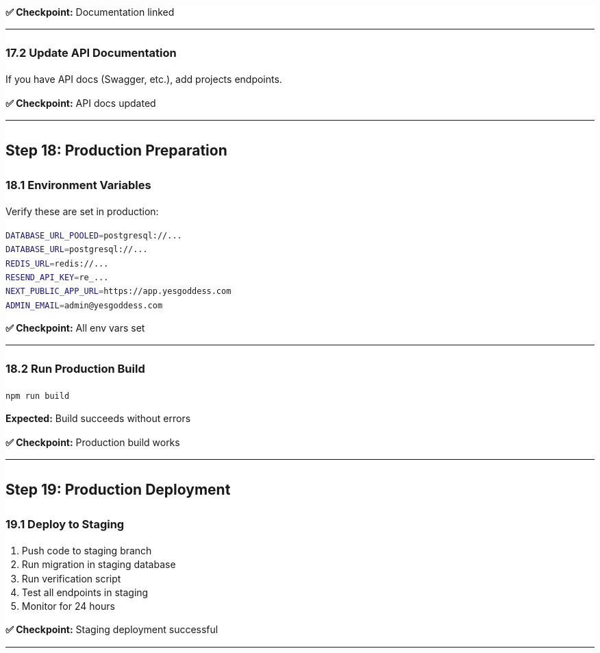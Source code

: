**✅ Checkpoint:** Documentation linked

---

### 17.2 Update API Documentation

If you have API docs (Swagger, etc.), add projects endpoints.

**✅ Checkpoint:** API docs updated

---

## Step 18: Production Preparation

### 18.1 Environment Variables

Verify these are set in production:

```bash
DATABASE_URL_POOLED=postgresql://...
DATABASE_URL=postgresql://...
REDIS_URL=redis://...
RESEND_API_KEY=re_...
NEXT_PUBLIC_APP_URL=https://app.yesgoddess.com
ADMIN_EMAIL=admin@yesgoddess.com
```

**✅ Checkpoint:** All env vars set

---

### 18.2 Run Production Build

```bash
npm run build
```

**Expected:** Build succeeds without errors

**✅ Checkpoint:** Production build works

---

## Step 19: Production Deployment

### 19.1 Deploy to Staging

1. Push code to staging branch
2. Run migration in staging database
3. Run verification script
4. Test all endpoints in staging
5. Monitor for 24 hours

**✅ Checkpoint:** Staging deployment successful

---
